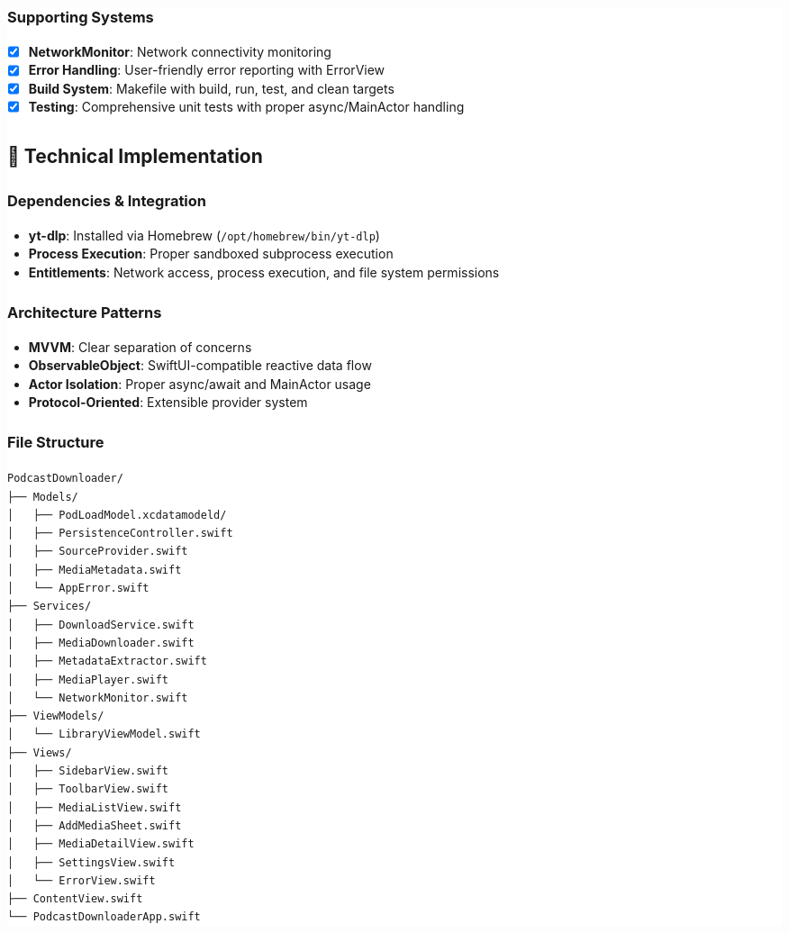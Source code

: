 ### Supporting Systems

- [x] **NetworkMonitor**: Network connectivity monitoring
- [x] **Error Handling**: User-friendly error reporting with ErrorView
- [x] **Build System**: Makefile with build, run, test, and clean targets
- [x] **Testing**: Comprehensive unit tests with proper async/MainActor handling

## 🔧 Technical Implementation

### Dependencies & Integration

- **yt-dlp**: Installed via Homebrew (`/opt/homebrew/bin/yt-dlp`)
- **Process Execution**: Proper sandboxed subprocess execution
- **Entitlements**: Network access, process execution, and file system permissions

### Architecture Patterns

- **MVVM**: Clear separation of concerns
- **ObservableObject**: SwiftUI-compatible reactive data flow
- **Actor Isolation**: Proper async/await and MainActor usage
- **Protocol-Oriented**: Extensible provider system

### File Structure

```
PodcastDownloader/
├── Models/
│   ├── PodLoadModel.xcdatamodeld/
│   ├── PersistenceController.swift
│   ├── SourceProvider.swift
│   ├── MediaMetadata.swift
│   └── AppError.swift
├── Services/
│   ├── DownloadService.swift
│   ├── MediaDownloader.swift
│   ├── MetadataExtractor.swift
│   ├── MediaPlayer.swift
│   └── NetworkMonitor.swift
├── ViewModels/
│   └── LibraryViewModel.swift
├── Views/
│   ├── SidebarView.swift
│   ├── ToolbarView.swift
│   ├── MediaListView.swift
│   ├── AddMediaSheet.swift
│   ├── MediaDetailView.swift
│   ├── SettingsView.swift
│   └── ErrorView.swift
├── ContentView.swift
└── PodcastDownloaderApp.swift
```
